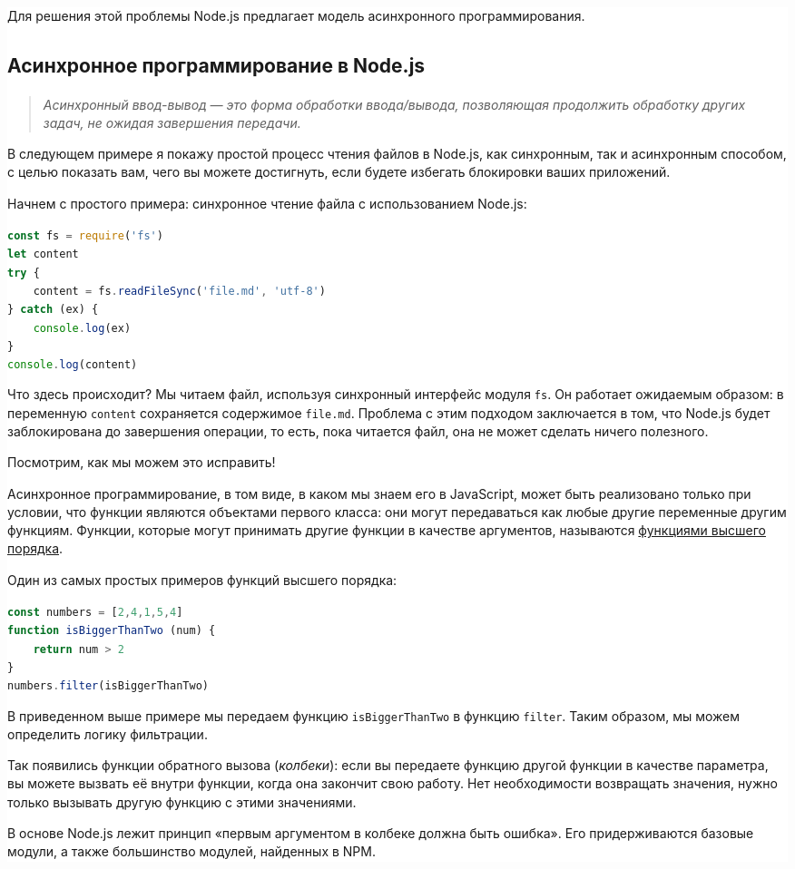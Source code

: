 Для решения этой проблемы Node.js предлагает модель асинхронного программирования.

## Асинхронное программирование в Node.js

> *Асинхронный ввод-вывод — это форма обработки ввода/вывода, позволяющая продолжить обработку других задач, не ожидая завершения передачи.*

В следующем примере я покажу простой процесс чтения файлов в Node.js, как синхронным, так и асинхронным способом, с целью показать вам, чего вы можете достигнуть, если будете избегать блокировки ваших приложений.

Начнем с простого примера: синхронное чтение файла с использованием Node.js:

```javascript
const fs = require('fs')
let content
try {
    content = fs.readFileSync('file.md', 'utf-8')
} catch (ex) {
    console.log(ex)
}
console.log(content)
```

Что здесь происходит? Мы читаем файл, используя синхронный интерфейс модуля `fs`. Он работает ожидаемым образом: в переменную `content` сохраняется содержимое `file.md`. Проблема с этим подходом заключается в том, что Node.js будет заблокирована до завершения операции, то есть, пока читается файл, она не может сделать ничего полезного.

Посмотрим, как мы можем это исправить!

Асинхронное программирование, в том виде, в каком мы знаем его в JavaScript, может быть реализовано только при условии, что функции являются объектами первого класса: они могут передаваться как любые другие переменные другим функциям. Функции, которые могут принимать другие функции в качестве аргументов, называются [функциями высшего порядка](https://blog.risingstack.com/functional-ui-and-components-as-higher-order-functions/).

Один из самых простых примеров функций высшего порядка:

```javascript
const numbers = [2,4,1,5,4]
function isBiggerThanTwo (num) {
    return num > 2
}
numbers.filter(isBiggerThanTwo)
```

В приведенном выше примере мы передаем функцию `isBiggerThanTwo` в функцию `filter`. Таким образом, мы можем определить логику фильтрации.

Так появились функции обратного вызова (*колбеки*): если вы передаете функцию другой функции в качестве параметра, вы можете вызвать её внутри функции, когда она закончит свою работу. Нет необходимости возвращать значения, нужно только вызывать другую функцию с этими значениями.

В основе Node.js лежит принцип «первым аргументом в колбеке должна быть ошибка». Его придерживаются базовые модули, а также большинство модулей, найденных в NPM.
